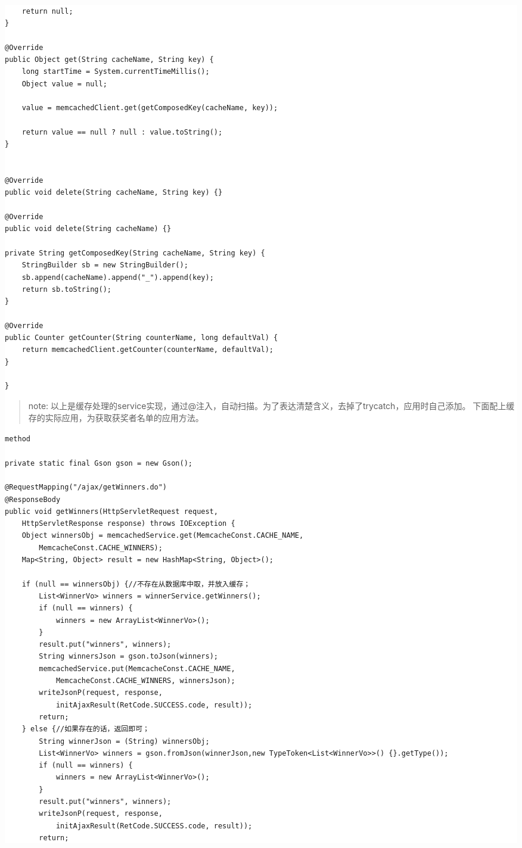         return null;
    }

    @Override
    public Object get(String cacheName, String key) {
        long startTime = System.currentTimeMillis();
        Object value = null;
        
        value = memcachedClient.get(getComposedKey(cacheName, key));
        
        return value == null ? null : value.toString();
    }


    @Override
    public void delete(String cacheName, String key) {}

    @Override
    public void delete(String cacheName) {}

    private String getComposedKey(String cacheName, String key) {
        StringBuilder sb = new StringBuilder();
        sb.append(cacheName).append("_").append(key);
        return sb.toString();
    }

    @Override
    public Counter getCounter(String counterName, long defaultVal) {
        return memcachedClient.getCounter(counterName, defaultVal);
    }

    }

>note: 以上是缓存处理的service实现，通过@注入，自动扫描。为了表达清楚含义，去掉了trycatch，应用时自己添加。
下面配上缓存的实际应用，为获取获奖者名单的应用方法。

    method
    
    private static final Gson gson = new Gson();
    
    @RequestMapping("/ajax/getWinners.do")
    @ResponseBody
    public void getWinners(HttpServletRequest request,
        HttpServletResponse response) throws IOException {
        Object winnersObj = memcachedService.get(MemcacheConst.CACHE_NAME,
            MemcacheConst.CACHE_WINNERS);
        Map<String, Object> result = new HashMap<String, Object>();

        if (null == winnersObj) {//不存在从数据库中取，并放入缓存；
            List<WinnerVo> winners = winnerService.getWinners();
            if (null == winners) {
                winners = new ArrayList<WinnerVo>();
            }
            result.put("winners", winners);
            String winnersJson = gson.toJson(winners);
            memcachedService.put(MemcacheConst.CACHE_NAME,
                MemcacheConst.CACHE_WINNERS, winnersJson);
            writeJsonP(request, response,
                initAjaxResult(RetCode.SUCCESS.code, result));
            return;
        } else {//如果存在的话，返回即可；
            String winnerJson = (String) winnersObj;
            List<WinnerVo> winners = gson.fromJson(winnerJson,new TypeToken<List<WinnerVo>>() {}.getType());
            if (null == winners) {
                winners = new ArrayList<WinnerVo>();
            }
            result.put("winners", winners);
            writeJsonP(request, response,
                initAjaxResult(RetCode.SUCCESS.code, result));
            return;